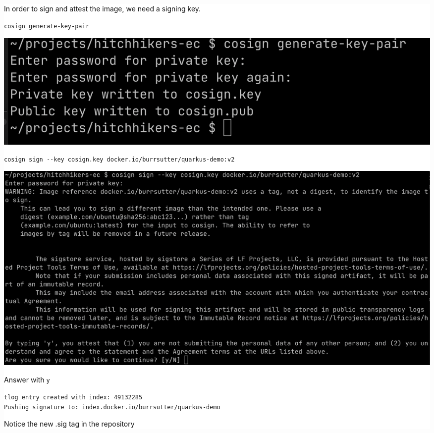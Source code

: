 In order to sign and attest the image, we need a signing key.

```
cosign generate-key-pair
```

![generate-key-pair](/images/cosign-generate-key-pair.png)

```
cosign sign --key cosign.key docker.io/burrsutter/quarkus-demo:v2
```

![cosign sign docker.io](/images/cosign-sign-docker-io.png)

Answer with `y`

```
tlog entry created with index: 49132285
Pushing signature to: index.docker.io/burrsutter/quarkus-demo
```

Notice the new .sig tag in the repository
